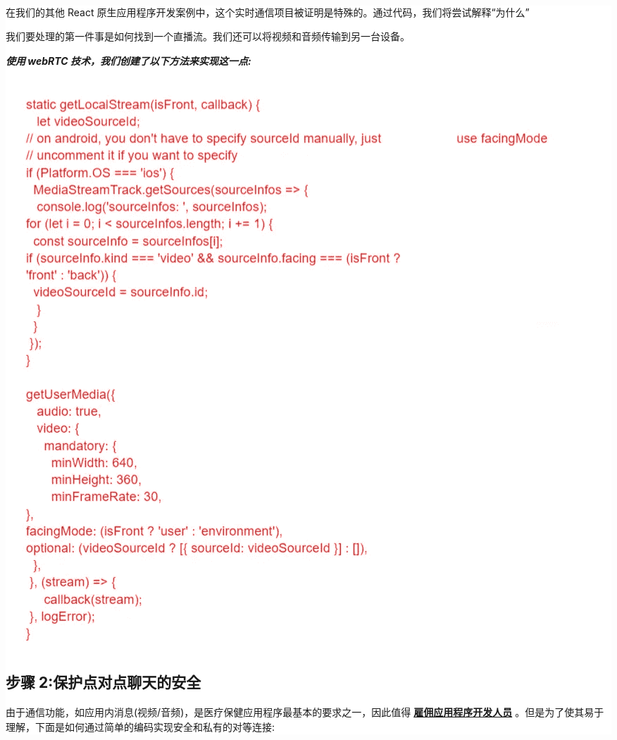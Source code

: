 在我们的其他 React 原生应用程序开发案例中，这个实时通信项目被证明是特殊的。通过代码，我们将尝试解释“为什么”

我们要处理的第一件事是如何找到一个直播流。我们还可以将视频和音频传输到另一台设备。

***使用 webRTC 技术，我们创建了以下方法来实现这一点:***

![](img/421374c117e1a5ad3279b687ffa47798.png)

## **步骤 2:保护点对点聊天的安全**

由于通信功能，如应用内消息(视频/音频)，是医疗保健应用程序最基本的要求之一，因此值得 [**雇佣应用程序开发人员**](https://www.appsdevpro.com/hire-developers.html) 。但是为了使其易于理解，下面是如何通过简单的编码实现安全和私有的对等连接:
